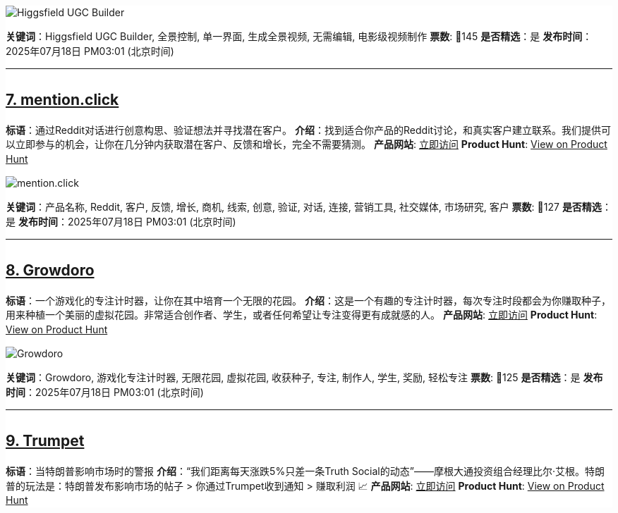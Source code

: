 ![Higgsfield UGC Builder]()

**关键词**：Higgsfield UGC Builder, 全景控制, 单一界面, 生成全景视频, 无需编辑, 电影级视频制作
**票数**: 🔺145
**是否精选**：是
**发布时间**：2025年07月18日 PM03:01 (北京时间)

---

## [7. mention.click](https://www.producthunt.com/products/mention-click?utm_campaign=producthunt-api&utm_medium=api-v2&utm_source=Application%3A+daily+ph+%28ID%3A+133301%29)
**标语**：通过Reddit对话进行创意构思、验证想法并寻找潜在客户。
**介绍**：找到适合你产品的Reddit讨论，和真实客户建立联系。我们提供可以立即参与的机会，让你在几分钟内获取潜在客户、反馈和增长，完全不需要猜测。
**产品网站**: [立即访问](https://www.producthunt.com/r/HQT66537ERFR2F?utm_campaign=producthunt-api&utm_medium=api-v2&utm_source=Application%3A+daily+ph+%28ID%3A+133301%29)
**Product Hunt**: [View on Product Hunt](https://www.producthunt.com/products/mention-click?utm_campaign=producthunt-api&utm_medium=api-v2&utm_source=Application%3A+daily+ph+%28ID%3A+133301%29)

![mention.click]()

**关键词**：产品名称, Reddit, 客户, 反馈, 增长, 商机, 线索, 创意, 验证, 对话, 连接, 营销工具, 社交媒体, 市场研究, 客户
**票数**: 🔺127
**是否精选**：是
**发布时间**：2025年07月18日 PM03:01 (北京时间)

---

## [8. Growdoro](https://www.producthunt.com/products/growdoro?utm_campaign=producthunt-api&utm_medium=api-v2&utm_source=Application%3A+daily+ph+%28ID%3A+133301%29)
**标语**：一个游戏化的专注计时器，让你在其中培育一个无限的花园。
**介绍**：这是一个有趣的专注计时器，每次专注时段都会为你赚取种子，用来种植一个美丽的虚拟花园。非常适合创作者、学生，或者任何希望让专注变得更有成就感的人。
**产品网站**: [立即访问](https://www.producthunt.com/r/CHUULYLXYKJL2D?utm_campaign=producthunt-api&utm_medium=api-v2&utm_source=Application%3A+daily+ph+%28ID%3A+133301%29)
**Product Hunt**: [View on Product Hunt](https://www.producthunt.com/products/growdoro?utm_campaign=producthunt-api&utm_medium=api-v2&utm_source=Application%3A+daily+ph+%28ID%3A+133301%29)

![Growdoro]()

**关键词**：Growdoro, 游戏化专注计时器, 无限花园, 虚拟花园, 收获种子, 专注, 制作人, 学生, 奖励, 轻松专注
**票数**: 🔺125
**是否精选**：是
**发布时间**：2025年07月18日 PM03:01 (北京时间)

---

## [9. Trumpet](https://www.producthunt.com/products/trumpet-exploit-the-trump-edge?utm_campaign=producthunt-api&utm_medium=api-v2&utm_source=Application%3A+daily+ph+%28ID%3A+133301%29)
**标语**：当特朗普影响市场时的警报
**介绍**：“我们距离每天涨跌5%只差一条Truth Social的动态”——摩根大通投资组合经理比尔·艾根。特朗普的玩法是：特朗普发布影响市场的帖子 > 你通过Trumpet收到通知 > 赚取利润 📈
**产品网站**: [立即访问](https://www.producthunt.com/r/CXHDAW4T4VDDUK?utm_campaign=producthunt-api&utm_medium=api-v2&utm_source=Application%3A+daily+ph+%28ID%3A+133301%29)
**Product Hunt**: [View on Product Hunt](https://www.producthunt.com/products/trumpet-exploit-the-trump-edge?utm_campaign=producthunt-api&utm_medium=api-v2&utm_source=Application%3A+daily+ph+%28ID%3A+133301%29)
